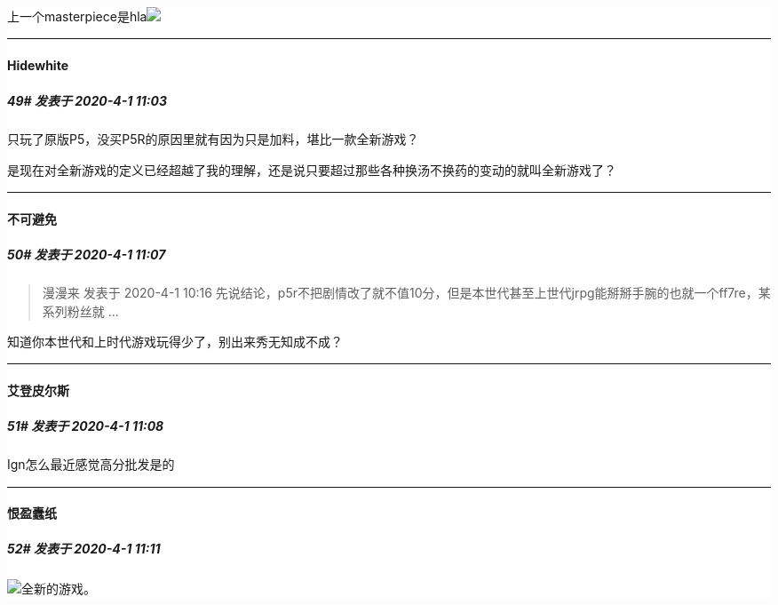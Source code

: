 
上一个masterpiece是hla<img src="https://static.saraba1st.com/image/smiley/face2017/037.png" referrerpolicy="no-referrer">







-----

####  Hidewhite  
##### 49#       发表于 2020-4-1 11:03




只玩了原版P5，没买P5R的原因里就有因为只是加料，堪比一款全新游戏？

是现在对全新游戏的定义已经超越了我的理解，还是说只要超过那些各种换汤不换药的变动的就叫全新游戏了？







-----

####  不可避免  
##### 50#       发表于 2020-4-1 11:07



<blockquote>漫漫来 发表于 2020-4-1 10:16
先说结论，p5r不把剧情改了就不值10分，但是本世代甚至上世代jrpg能掰掰手腕的也就一个ff7re，某系列粉丝就 ...</blockquote>
知道你本世代和上时代游戏玩得少了，别出来秀无知成不成？







-----

####  艾登皮尔斯  
##### 51#       发表于 2020-4-1 11:08




Ign怎么最近感觉高分批发是的







-----

####  恨盈蠹纸  
##### 52#       发表于 2020-4-1 11:11



<img src="https://static.saraba1st.com/image/smiley/face2017/001.png" referrerpolicy="no-referrer">全新的游戏。
